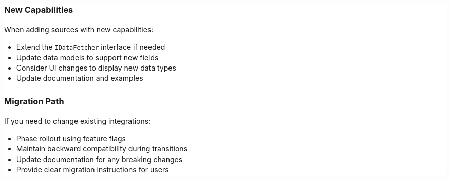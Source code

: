 ### New Capabilities

When adding sources with new capabilities:
- Extend the `IDataFetcher` interface if needed
- Update data models to support new fields
- Consider UI changes to display new data types
- Update documentation and examples

### Migration Path

If you need to change existing integrations:
- Phase rollout using feature flags
- Maintain backward compatibility during transitions
- Update documentation for any breaking changes
- Provide clear migration instructions for users